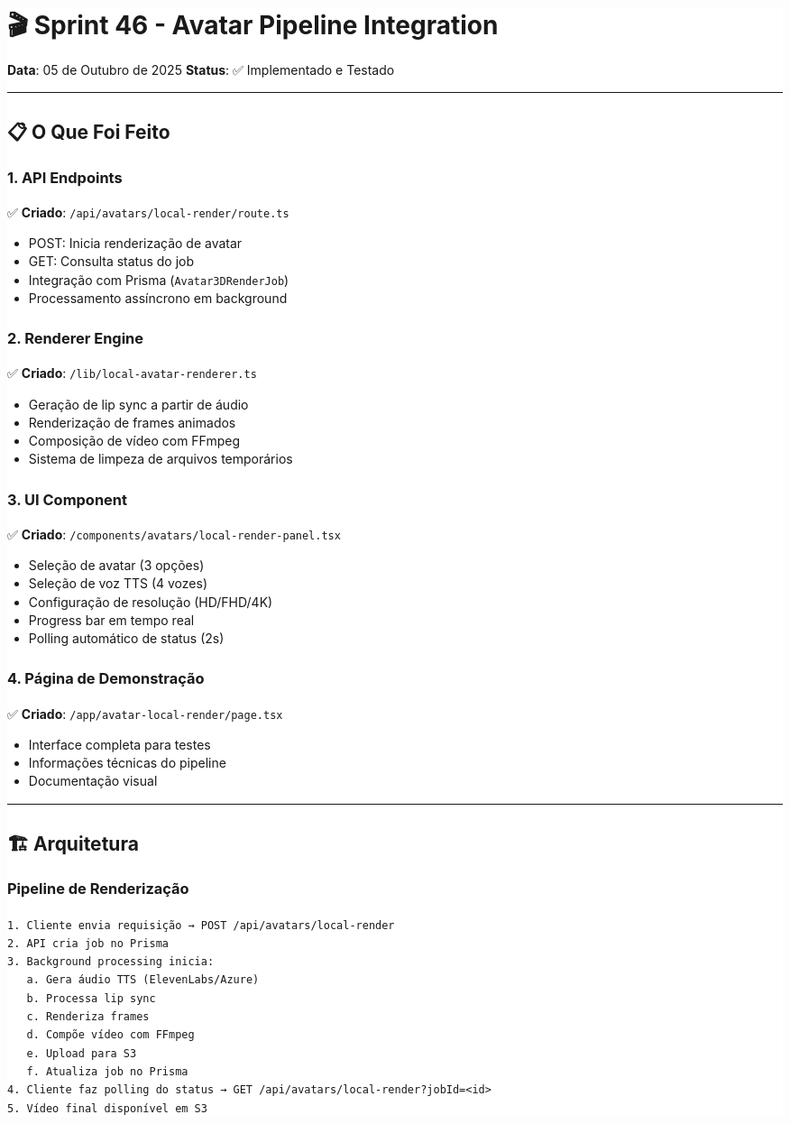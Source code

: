 # 🎬 Sprint 46 - Avatar Pipeline Integration

**Data**: 05 de Outubro de 2025
**Status**: ✅ Implementado e Testado

---

## 📋 O Que Foi Feito

### 1. API Endpoints
✅ **Criado**: `/api/avatars/local-render/route.ts`
- POST: Inicia renderização de avatar
- GET: Consulta status do job
- Integração com Prisma (`Avatar3DRenderJob`)
- Processamento assíncrono em background

### 2. Renderer Engine
✅ **Criado**: `/lib/local-avatar-renderer.ts`
- Geração de lip sync a partir de áudio
- Renderização de frames animados
- Composição de vídeo com FFmpeg
- Sistema de limpeza de arquivos temporários

### 3. UI Component
✅ **Criado**: `/components/avatars/local-render-panel.tsx`
- Seleção de avatar (3 opções)
- Seleção de voz TTS (4 vozes)
- Configuração de resolução (HD/FHD/4K)
- Progress bar em tempo real
- Polling automático de status (2s)

### 4. Página de Demonstração
✅ **Criado**: `/app/avatar-local-render/page.tsx`
- Interface completa para testes
- Informações técnicas do pipeline
- Documentação visual

---

## 🏗️ Arquitetura

### Pipeline de Renderização

```
1. Cliente envia requisição → POST /api/avatars/local-render
2. API cria job no Prisma
3. Background processing inicia:
   a. Gera áudio TTS (ElevenLabs/Azure)
   b. Processa lip sync
   c. Renderiza frames
   d. Compõe vídeo com FFmpeg
   e. Upload para S3
   f. Atualiza job no Prisma
4. Cliente faz polling do status → GET /api/avatars/local-render?jobId=<id>
5. Vídeo final disponível em S3
```
